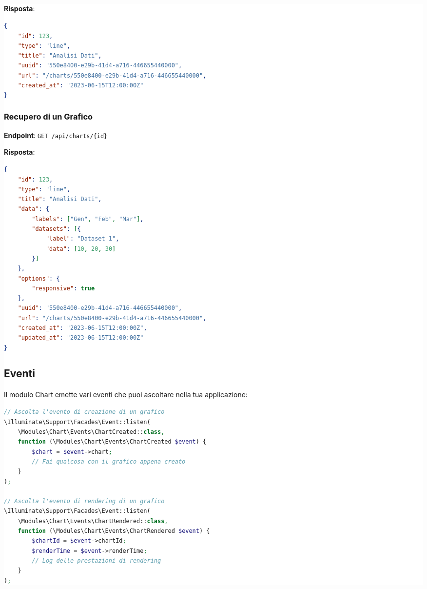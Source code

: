 **Risposta**:
```json
{
    "id": 123,
    "type": "line",
    "title": "Analisi Dati",
    "uuid": "550e8400-e29b-41d4-a716-446655440000",
    "url": "/charts/550e8400-e29b-41d4-a716-446655440000",
    "created_at": "2023-06-15T12:00:00Z"
}
```

### Recupero di un Grafico

**Endpoint**: `GET /api/charts/{id}`

**Risposta**:
```json
{
    "id": 123,
    "type": "line",
    "title": "Analisi Dati",
    "data": {
        "labels": ["Gen", "Feb", "Mar"],
        "datasets": [{
            "label": "Dataset 1",
            "data": [10, 20, 30]
        }]
    },
    "options": {
        "responsive": true
    },
    "uuid": "550e8400-e29b-41d4-a716-446655440000",
    "url": "/charts/550e8400-e29b-41d4-a716-446655440000",
    "created_at": "2023-06-15T12:00:00Z",
    "updated_at": "2023-06-15T12:00:00Z"
}
```

## Eventi

Il modulo Chart emette vari eventi che puoi ascoltare nella tua applicazione:

```php
// Ascolta l'evento di creazione di un grafico
\Illuminate\Support\Facades\Event::listen(
    \Modules\Chart\Events\ChartCreated::class,
    function (\Modules\Chart\Events\ChartCreated $event) {
        $chart = $event->chart;
        // Fai qualcosa con il grafico appena creato
    }
);

// Ascolta l'evento di rendering di un grafico
\Illuminate\Support\Facades\Event::listen(
    \Modules\Chart\Events\ChartRendered::class,
    function (\Modules\Chart\Events\ChartRendered $event) {
        $chartId = $event->chartId;
        $renderTime = $event->renderTime;
        // Log delle prestazioni di rendering
    }
);
```
